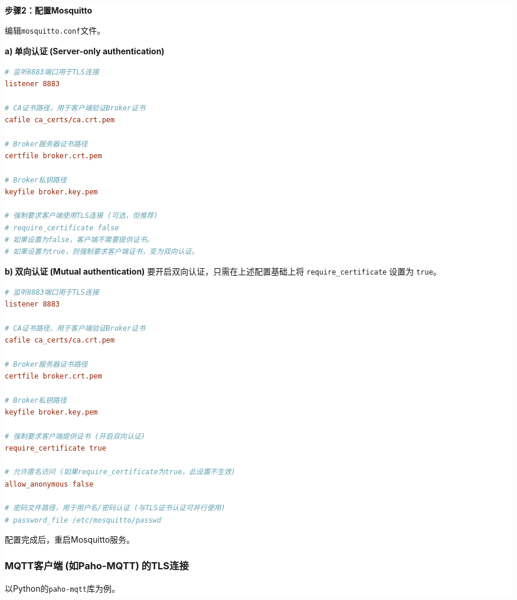**步骤2：配置Mosquitto**

编辑`mosquitto.conf`文件。

**a) 单向认证 (Server-only authentication)**
```conf
# 监听8883端口用于TLS连接
listener 8883

# CA证书路径，用于客户端验证Broker证书
cafile ca_certs/ca.crt.pem

# Broker服务器证书路径
certfile broker.crt.pem

# Broker私钥路径
keyfile broker.key.pem

# 强制要求客户端使用TLS连接 (可选，但推荐)
# require_certificate false
# 如果设置为false，客户端不需要提供证书。
# 如果设置为true，则强制要求客户端证书，变为双向认证。
```

**b) 双向认证 (Mutual authentication)**
要开启双向认证，只需在上述配置基础上将 `require_certificate` 设置为 `true`。

```conf
# 监听8883端口用于TLS连接
listener 8883

# CA证书路径，用于客户端验证Broker证书
cafile ca_certs/ca.crt.pem

# Broker服务器证书路径
certfile broker.crt.pem

# Broker私钥路径
keyfile broker.key.pem

# 强制要求客户端提供证书 (开启双向认证)
require_certificate true

# 允许匿名访问 (如果require_certificate为true，此设置不生效)
allow_anonymous false

# 密码文件路径，用于用户名/密码认证 (与TLS证书认证可并行使用)
# password_file /etc/mosquitto/passwd
```
配置完成后，重启Mosquitto服务。

### MQTT客户端 (如Paho-MQTT) 的TLS连接

以Python的`paho-mqtt`库为例。
